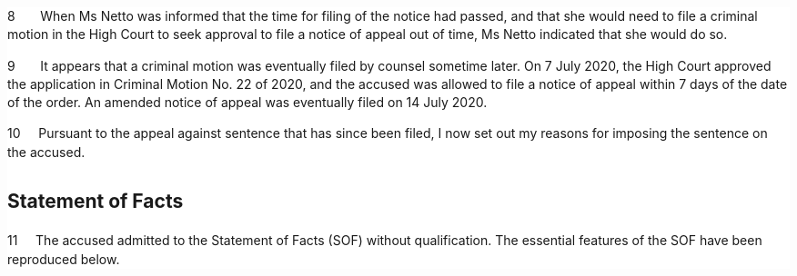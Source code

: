 8       When Ms Netto was informed that the time for filing of the notice had passed, and that she would need to file a criminal motion in the High Court to seek approval to file a notice of appeal out of time, Ms Netto indicated that she would do so.

9       It appears that a criminal motion was eventually filed by counsel sometime later. On 7 July 2020, the High Court approved the application in Criminal Motion No. 22 of 2020, and the accused was allowed to file a notice of appeal within 7 days of the date of the order. An amended notice of appeal was eventually filed on 14 July 2020.

10     Pursuant to the appeal against sentence that has since been filed, I now set out my reasons for imposing the sentence on the accused.

## Statement of Facts

11     The accused admitted to the Statement of Facts (SOF) without qualification. The essential features of the SOF have been reproduced below.
